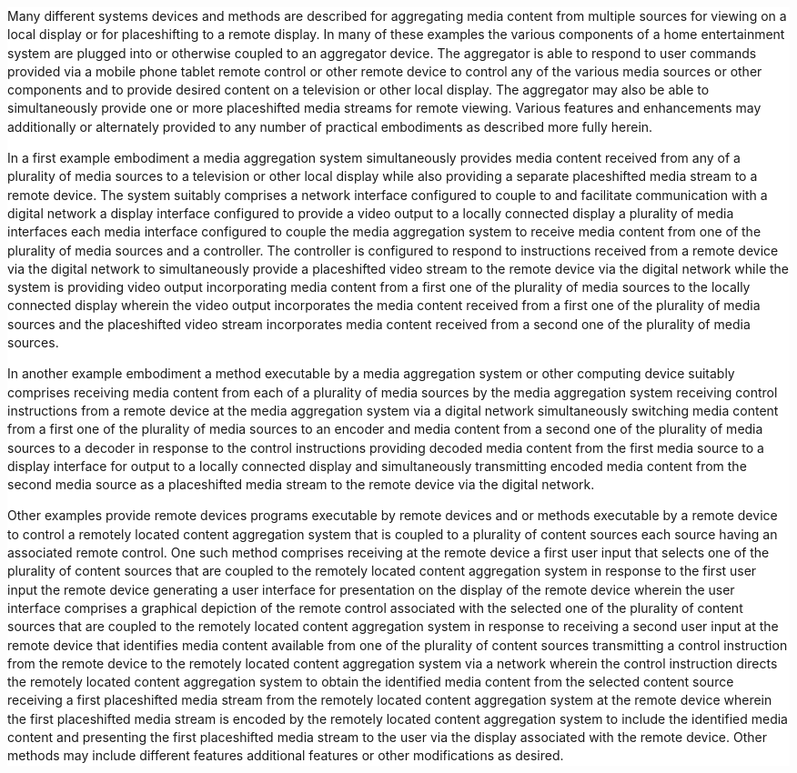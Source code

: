 Many different systems devices and methods are described for aggregating media content from multiple sources for viewing on a local display or for placeshifting to a remote display. In many of these examples the various components of a home entertainment system are plugged into or otherwise coupled to an aggregator device. The aggregator is able to respond to user commands provided via a mobile phone tablet remote control or other remote device to control any of the various media sources or other components and to provide desired content on a television or other local display. The aggregator may also be able to simultaneously provide one or more placeshifted media streams for remote viewing. Various features and enhancements may additionally or alternately provided to any number of practical embodiments as described more fully herein.

In a first example embodiment a media aggregation system simultaneously provides media content received from any of a plurality of media sources to a television or other local display while also providing a separate placeshifted media stream to a remote device. The system suitably comprises a network interface configured to couple to and facilitate communication with a digital network a display interface configured to provide a video output to a locally connected display a plurality of media interfaces each media interface configured to couple the media aggregation system to receive media content from one of the plurality of media sources and a controller. The controller is configured to respond to instructions received from a remote device via the digital network to simultaneously provide a placeshifted video stream to the remote device via the digital network while the system is providing video output incorporating media content from a first one of the plurality of media sources to the locally connected display wherein the video output incorporates the media content received from a first one of the plurality of media sources and the placeshifted video stream incorporates media content received from a second one of the plurality of media sources.

In another example embodiment a method executable by a media aggregation system or other computing device suitably comprises receiving media content from each of a plurality of media sources by the media aggregation system receiving control instructions from a remote device at the media aggregation system via a digital network simultaneously switching media content from a first one of the plurality of media sources to an encoder and media content from a second one of the plurality of media sources to a decoder in response to the control instructions providing decoded media content from the first media source to a display interface for output to a locally connected display and simultaneously transmitting encoded media content from the second media source as a placeshifted media stream to the remote device via the digital network.

Other examples provide remote devices programs executable by remote devices and or methods executable by a remote device to control a remotely located content aggregation system that is coupled to a plurality of content sources each source having an associated remote control. One such method comprises receiving at the remote device a first user input that selects one of the plurality of content sources that are coupled to the remotely located content aggregation system in response to the first user input the remote device generating a user interface for presentation on the display of the remote device wherein the user interface comprises a graphical depiction of the remote control associated with the selected one of the plurality of content sources that are coupled to the remotely located content aggregation system in response to receiving a second user input at the remote device that identifies media content available from one of the plurality of content sources transmitting a control instruction from the remote device to the remotely located content aggregation system via a network wherein the control instruction directs the remotely located content aggregation system to obtain the identified media content from the selected content source receiving a first placeshifted media stream from the remotely located content aggregation system at the remote device wherein the first placeshifted media stream is encoded by the remotely located content aggregation system to include the identified media content and presenting the first placeshifted media stream to the user via the display associated with the remote device. Other methods may include different features additional features or other modifications as desired.
